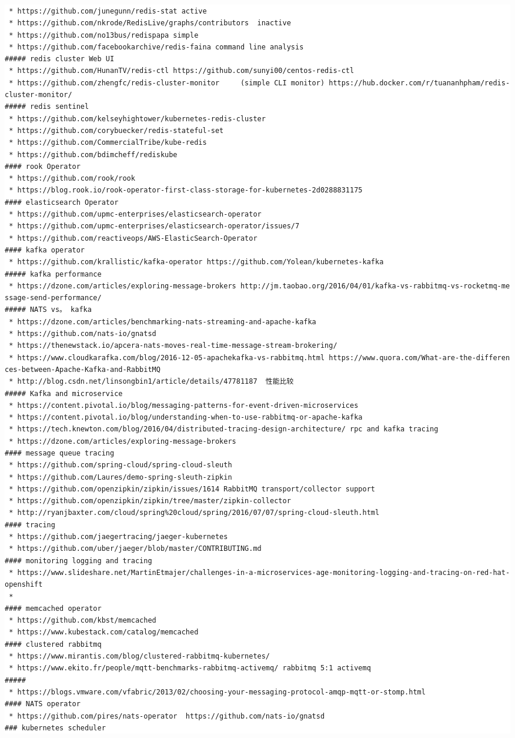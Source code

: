 ```
 * https://github.com/junegunn/redis-stat active
 * https://github.com/nkrode/RedisLive/graphs/contributors  inactive
 * https://github.com/no13bus/redispapa simple
 * https://github.com/facebookarchive/redis-faina command line analysis
##### redis cluster Web UI
 * https://github.com/HunanTV/redis-ctl https://github.com/sunyi00/centos-redis-ctl
 * https://github.com/zhengfc/redis-cluster-monitor     (simple CLI monitor) https://hub.docker.com/r/tuananhpham/redis-cluster-monitor/
##### redis sentinel
 * https://github.com/kelseyhightower/kubernetes-redis-cluster
 * https://github.com/corybuecker/redis-stateful-set
 * https://github.com/CommercialTribe/kube-redis
 * https://github.com/bdimcheff/rediskube
#### rook Operator
 * https://github.com/rook/rook
 * https://blog.rook.io/rook-operator-first-class-storage-for-kubernetes-2d0288831175
#### elasticsearch Operator
 * https://github.com/upmc-enterprises/elasticsearch-operator
 * https://github.com/upmc-enterprises/elasticsearch-operator/issues/7
 * https://github.com/reactiveops/AWS-ElasticSearch-Operator
#### kafka operator
 * https://github.com/krallistic/kafka-operator https://github.com/Yolean/kubernetes-kafka
##### kafka performance
 * https://dzone.com/articles/exploring-message-brokers http://jm.taobao.org/2016/04/01/kafka-vs-rabbitmq-vs-rocketmq-message-send-performance/
##### NATS vs。 kafka
 * https://dzone.com/articles/benchmarking-nats-streaming-and-apache-kafka
 * https://github.com/nats-io/gnatsd
 * https://thenewstack.io/apcera-nats-moves-real-time-message-stream-brokering/
 * https://www.cloudkarafka.com/blog/2016-12-05-apachekafka-vs-rabbitmq.html https://www.quora.com/What-are-the-differences-between-Apache-Kafka-and-RabbitMQ
 * http://blog.csdn.net/linsongbin1/article/details/47781187  性能比较
##### Kafka and microservice
 * https://content.pivotal.io/blog/messaging-patterns-for-event-driven-microservices
 * https://content.pivotal.io/blog/understanding-when-to-use-rabbitmq-or-apache-kafka
 * https://tech.knewton.com/blog/2016/04/distributed-tracing-design-architecture/ rpc and kafka tracing
 * https://dzone.com/articles/exploring-message-brokers
#### message queue tracing
 * https://github.com/spring-cloud/spring-cloud-sleuth
 * https://github.com/Laures/demo-spring-sleuth-zipkin
 * https://github.com/openzipkin/zipkin/issues/1614 RabbitMQ transport/collector support
 * https://github.com/openzipkin/zipkin/tree/master/zipkin-collector
 * http://ryanjbaxter.com/cloud/spring%20cloud/spring/2016/07/07/spring-cloud-sleuth.html
#### tracing
 * https://github.com/jaegertracing/jaeger-kubernetes
 * https://github.com/uber/jaeger/blob/master/CONTRIBUTING.md
#### monitoring logging and tracing
 * https://www.slideshare.net/MartinEtmajer/challenges-in-a-microservices-age-monitoring-logging-and-tracing-on-red-hat-openshift
 *
#### memcached operator
 * https://github.com/kbst/memcached
 * https://www.kubestack.com/catalog/memcached
#### clustered rabbitmq
 * https://www.mirantis.com/blog/clustered-rabbitmq-kubernetes/
 * https://www.ekito.fr/people/mqtt-benchmarks-rabbitmq-activemq/ rabbitmq 5:1 activemq
#####
 * https://blogs.vmware.com/vfabric/2013/02/choosing-your-messaging-protocol-amqp-mqtt-or-stomp.html
#### NATS operator
 * https://github.com/pires/nats-operator  https://github.com/nats-io/gnatsd
### kubernetes scheduler
```